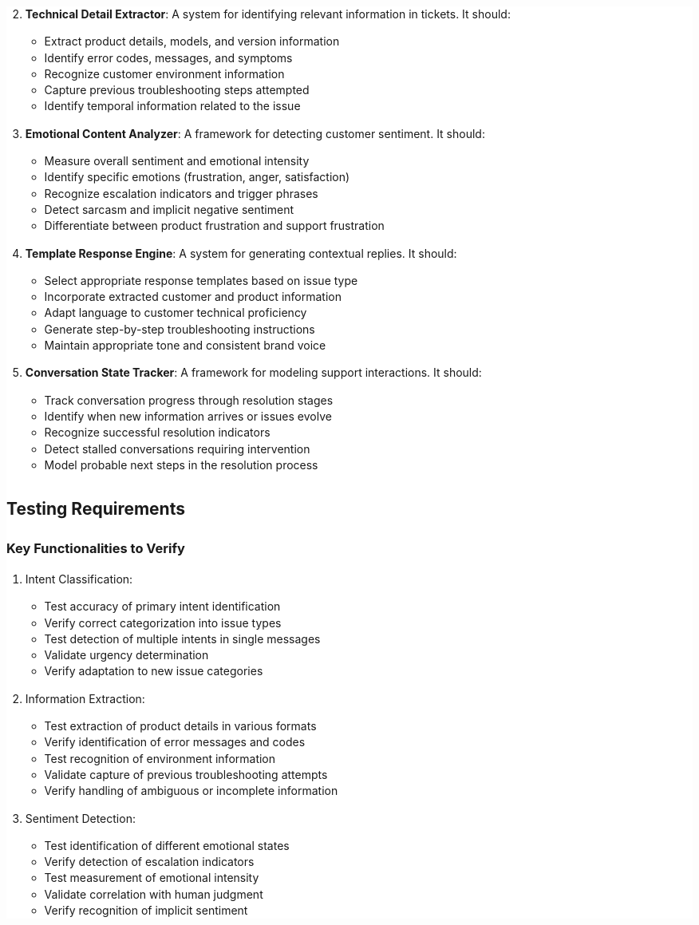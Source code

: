 2. **Technical Detail Extractor**: A system for identifying relevant information in tickets. It should:
   - Extract product details, models, and version information
   - Identify error codes, messages, and symptoms
   - Recognize customer environment information
   - Capture previous troubleshooting steps attempted
   - Identify temporal information related to the issue

3. **Emotional Content Analyzer**: A framework for detecting customer sentiment. It should:
   - Measure overall sentiment and emotional intensity
   - Identify specific emotions (frustration, anger, satisfaction)
   - Recognize escalation indicators and trigger phrases
   - Detect sarcasm and implicit negative sentiment
   - Differentiate between product frustration and support frustration

4. **Template Response Engine**: A system for generating contextual replies. It should:
   - Select appropriate response templates based on issue type
   - Incorporate extracted customer and product information
   - Adapt language to customer technical proficiency
   - Generate step-by-step troubleshooting instructions
   - Maintain appropriate tone and consistent brand voice

5. **Conversation State Tracker**: A framework for modeling support interactions. It should:
   - Track conversation progress through resolution stages
   - Identify when new information arrives or issues evolve
   - Recognize successful resolution indicators
   - Detect stalled conversations requiring intervention
   - Model probable next steps in the resolution process

## Testing Requirements

### Key Functionalities to Verify

1. Intent Classification:
   - Test accuracy of primary intent identification
   - Verify correct categorization into issue types
   - Test detection of multiple intents in single messages
   - Validate urgency determination
   - Verify adaptation to new issue categories

2. Information Extraction:
   - Test extraction of product details in various formats
   - Verify identification of error messages and codes
   - Test recognition of environment information
   - Validate capture of previous troubleshooting attempts
   - Verify handling of ambiguous or incomplete information

3. Sentiment Detection:
   - Test identification of different emotional states
   - Verify detection of escalation indicators
   - Test measurement of emotional intensity
   - Validate correlation with human judgment
   - Verify recognition of implicit sentiment
